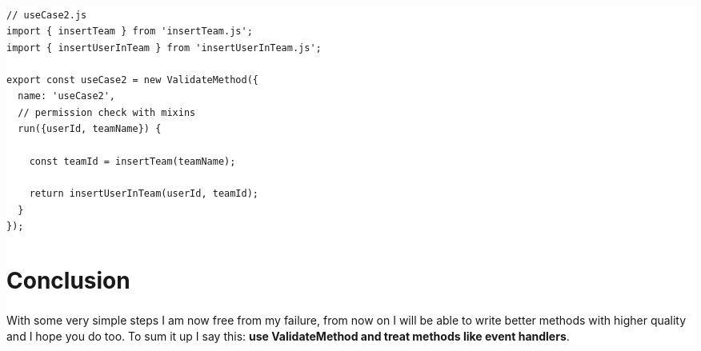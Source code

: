 
    // useCase2.js
    import { insertTeam } from 'insertTeam.js';
    import { insertUserInTeam } from 'insertUserInTeam.js';

    export const useCase2 = new ValidateMethod({
      name: 'useCase2',
      // permission check with mixins
      run({userId, teamName}) {

        const teamId = insertTeam(teamName);

        return insertUserInTeam(userId, teamId);
      }
    });

# Conclusion

With some very simple steps I am now free from my failure, from now on I will be able to write better methods with higher quality and I hope you do too. To sum it up I say this: **use ValidateMethod and treat methods like event handlers**.
